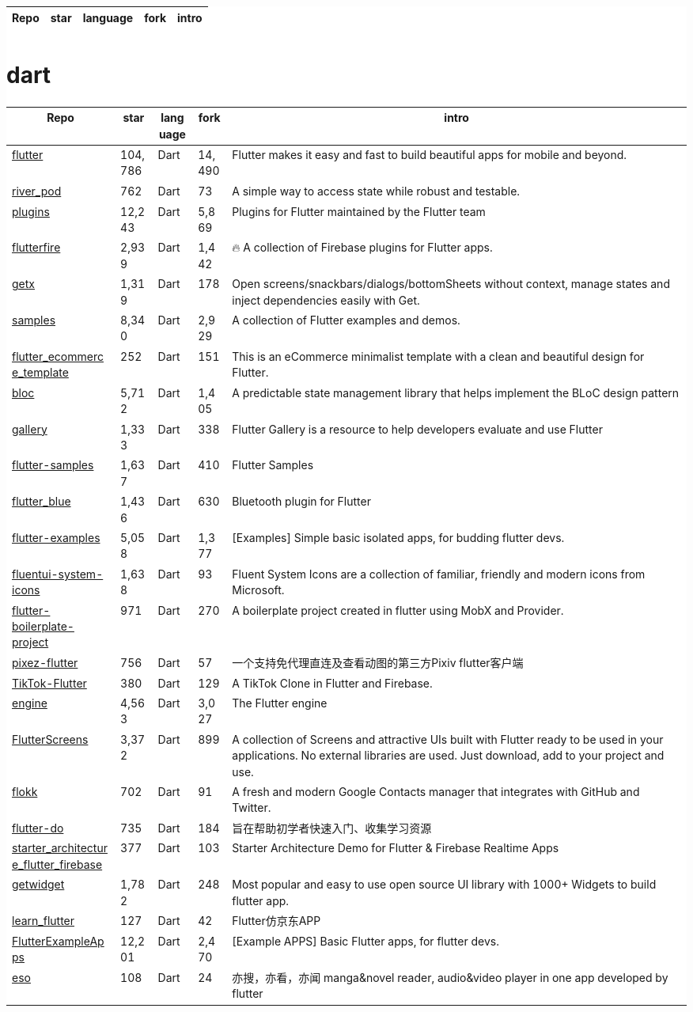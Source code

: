 Repo|star|language|fork|intro
-|-|-|-|-



# dart

Repo|star|language|fork|intro
-|-|-|-|-
[flutter](https://github.com/flutter/flutter)|104,786|Dart|14,490|Flutter makes it easy and fast to build beautiful apps for mobile and beyond.
[river_pod](https://github.com/rrousselGit/river_pod)|762|Dart|73|A simple way to access state while robust and testable.
[plugins](https://github.com/flutter/plugins)|12,243|Dart|5,869|Plugins for Flutter maintained by the Flutter team
[flutterfire](https://github.com/FirebaseExtended/flutterfire)|2,939|Dart|1,442|🔥 A collection of Firebase plugins for Flutter apps.
[getx](https://github.com/jonataslaw/getx)|1,319|Dart|178|Open screens/snackbars/dialogs/bottomSheets without context, manage states and inject dependencies easily with Get.
[samples](https://github.com/flutter/samples)|8,340|Dart|2,929|A collection of Flutter examples and demos.
[flutter_ecommerce_template](https://github.com/robertodevs/flutter_ecommerce_template)|252|Dart|151|This is an eCommerce minimalist template with a clean and beautiful design for Flutter.
[bloc](https://github.com/felangel/bloc)|5,712|Dart|1,405|A predictable state management library that helps implement the BLoC design pattern
[gallery](https://github.com/flutter/gallery)|1,333|Dart|338|Flutter Gallery is a resource to help developers evaluate and use Flutter
[flutter-samples](https://github.com/diegoveloper/flutter-samples)|1,637|Dart|410|Flutter Samples
[flutter_blue](https://github.com/pauldemarco/flutter_blue)|1,436|Dart|630|Bluetooth plugin for Flutter
[flutter-examples](https://github.com/nisrulz/flutter-examples)|5,058|Dart|1,377|[Examples] Simple basic isolated apps, for budding flutter devs.
[fluentui-system-icons](https://github.com/microsoft/fluentui-system-icons)|1,638|Dart|93|Fluent System Icons are a collection of familiar, friendly and modern icons from Microsoft.
[flutter-boilerplate-project](https://github.com/zubairehman/flutter-boilerplate-project)|971|Dart|270|A boilerplate project created in flutter using MobX and Provider.
[pixez-flutter](https://github.com/Notsfsssf/pixez-flutter)|756|Dart|57|一个支持免代理直连及查看动图的第三方Pixiv flutter客户端
[TikTok-Flutter](https://github.com/salvadordeveloper/TikTok-Flutter)|380|Dart|129|A TikTok Clone in Flutter and Firebase.
[engine](https://github.com/flutter/engine)|4,563|Dart|3,027|The Flutter engine
[FlutterScreens](https://github.com/samarthagarwal/FlutterScreens)|3,372|Dart|899|A collection of Screens and attractive UIs built with Flutter ready to be used in your applications. No external libraries are used. Just download, add to your project and use.
[flokk](https://github.com/gskinnerTeam/flokk)|702|Dart|91|A fresh and modern Google Contacts manager that integrates with GitHub and Twitter.
[flutter-do](https://github.com/781238222/flutter-do)|735|Dart|184|旨在帮助初学者快速入门、收集学习资源
[starter_architecture_flutter_firebase](https://github.com/bizz84/starter_architecture_flutter_firebase)|377|Dart|103|Starter Architecture Demo for Flutter & Firebase Realtime Apps
[getwidget](https://github.com/ionicfirebaseapp/getwidget)|1,782|Dart|248|Most popular and easy to use open source UI library with 1000+ Widgets to build flutter app.
[learn_flutter](https://github.com/DiscoverForever/learn_flutter)|127|Dart|42|Flutter仿京东APP
[FlutterExampleApps](https://github.com/iampawan/FlutterExampleApps)|12,201|Dart|2,470|[Example APPS] Basic Flutter apps, for flutter devs.
[eso](https://github.com/mabDc/eso)|108|Dart|24|亦搜，亦看，亦闻 manga&novel reader, audio&video player in one app developed by flutter
